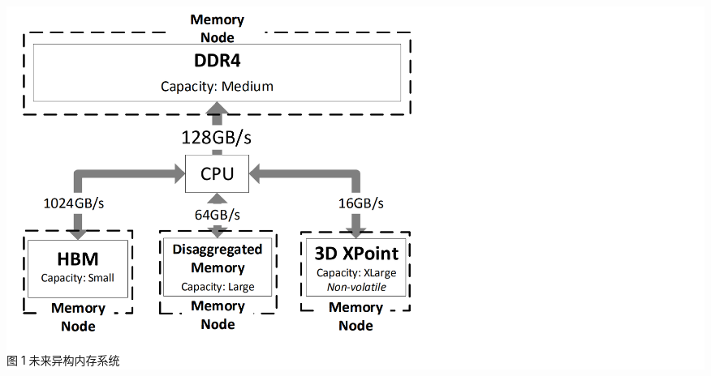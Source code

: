 <img src="/images/2020-12-09-nimble-page/nimble-page-异构内存.png" width="60%" />

图 1 未来异构内存系统

</center> 



<center>
